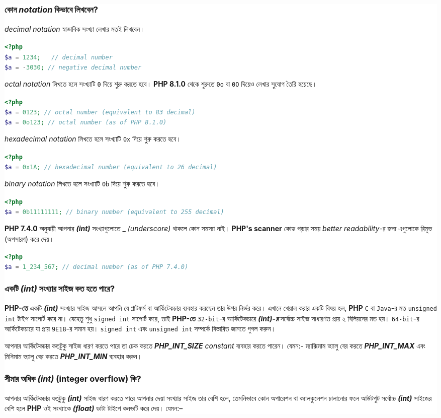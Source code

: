 ### কোন _notation_ কিভাবে লিখবেন?

_decimal notation_ স্বাভাবিক সংখ্যা লেখার মতই লিখবেন।

```php
<?php
$a = 1234;   // decimal number
$a = -3030; // negative decimal number
```

_octal notation_ লিখতে হলে সংখ্যাটি `0` দিয়ে শুরু করতে হবে। **PHP 8.1.0** থেকে শুরুতে `0o` বা `0O` দিয়েও লেখার সুযোগ তৈরি হয়েছে।

```php
<?php
$a = 0123; // octal number (equivalent to 83 decimal)
$a = 0o123; // octal number (as of PHP 8.1.0)
```

_hexadecimal notation_ লিখতে হলে সংখ্যাটি `0x` দিয়ে শুরু করতে হবে।

```php
<?php
$a = 0x1A; // hexadecimal number (equivalent to 26 decimal)
```

_binary notation_ লিখতে হলে সংখ্যাটি `0b` দিয়ে শুরু করতে হবে।

```php
<?php
$a = 0b11111111; // binary number (equivalent to 255 decimal)
```

**PHP 7.4.0** অনুযায়ী আপনার ***(int)*** সংখ্যাগুলোতে _ *(underscore)* থাকলে কোন সমস্যা নাই। **PHP's scanner** কোড পড়ার সময় _better readability_-র জন্য এগুলোকে রিমুভ (অপসারণ) করে দেয়।

```php
<?php
$a = 1_234_567; // decimal number (as of PHP 7.4.0)
```

### একটি ***(int)*** সংখ্যার সাইজ কত হতে পারে?

**PHP-তে** একটি ***(int)*** সংখ্যার সাইজ আসলে আপনি যে প্লাটফর্ম বা আর্কিটেকচার ব্যবহার করছেন তার উপর নির্ভর করে। এখানে খেয়াল করার একটি বিষয় হল, **PHP** `C` বা `Java`-র মত `unsigned int` টাইপ সাপোর্ট করে না। যেহেতু শুধু `signed int` সাপোর্ট করে, তাই **PHP-তে** `32-bit`-র আর্কিটেকচারে ***(int)-র*** সর্বোচ্চ সাইজ সাধারণত প্রায় ২ বিলিয়নের মত হয়। `64-bit`-র আর্কিটেকচারে যা প্রায় `9E18`-র সমান হয়। `signed int` এবং `unsigned int` সম্পর্কে বিস্তারিত জানতে গুগল করুন।

আপনার আর্কিটেকচার কতটুকু সাইজ ধারণ করতে পারে তা চেক করতে ***PHP_INT_SIZE*** _constant_ ব্যবহার করতে পারেন। যেমন:- ম্যাক্সিমাম ভ্যালু বের করতে ***PHP_INT_MAX*** এবং মিনিমাম ভ্যালু বের করতে ***PHP_INT_MIN*** ব্যবহার করুন।

### সীমার অধিক ***(int)*** (integer overflow) কি?

আপনার আর্কিটেকচার যতটুুকু ***(int)*** সাইজ ধারণ করতে পারে আপনার দেয়া সংখ্যার সাইজ তার বেশি হলে, তেমনিভাবে কোন অপারেশন বা ক্যালকুলেশন চালানোর ফলে আউটপুট সর্বোচ্চ ***(int)*** সাইজের বেশি হলে **PHP** ওই সংখ্যাকে ***(float)*** ডাটা টাইপে কনভার্ট করে দেয়। যেমন:–
